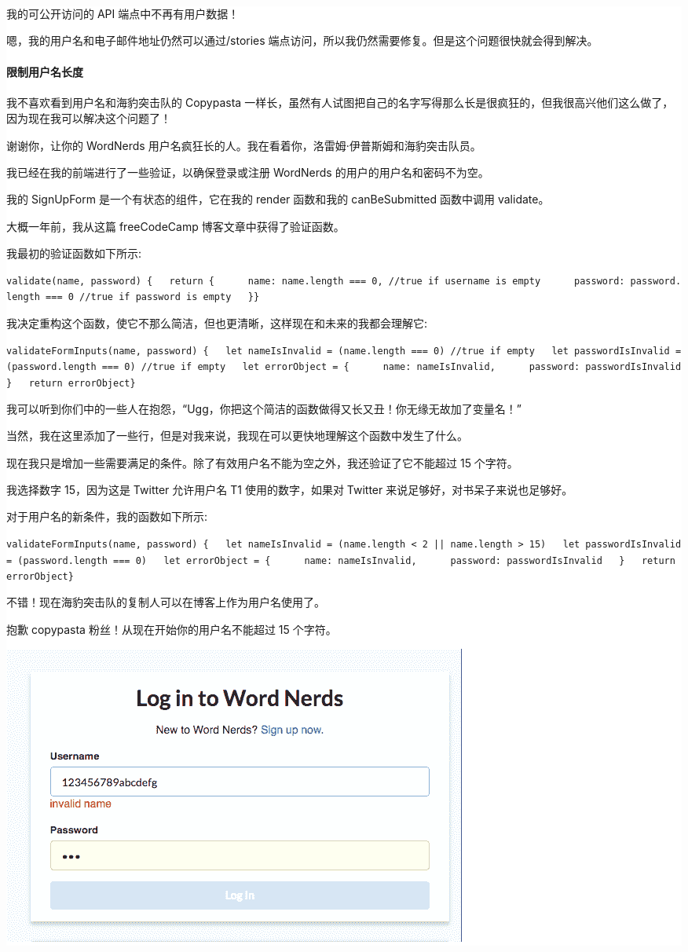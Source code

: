 我的可公开访问的 API 端点中不再有用户数据！

嗯，我的用户名和电子邮件地址仍然可以通过/stories 端点访问，所以我仍然需要修复。但是这个问题很快就会得到解决。

#### 限制用户名长度

我不喜欢看到用户名和海豹突击队的 Copypasta 一样长，虽然有人试图把自己的名字写得那么长是很疯狂的，但我很高兴他们这么做了，因为现在我可以解决这个问题了！

谢谢你，让你的 WordNerds 用户名疯狂长的人。我在看着你，洛雷姆·伊普斯姆和海豹突击队员。

我已经在我的前端进行了一些验证，以确保登录或注册 WordNerds 的用户的用户名和密码不为空。

我的 SignUpForm 是一个有状态的组件，它在我的 render 函数和我的 canBeSubmitted 函数中调用 validate。

大概一年前，我从这篇 freeCodeCamp 博客文章中获得了验证函数。

我最初的验证函数如下所示:

```
validate(name, password) {   return {      name: name.length === 0, //true if username is empty      password: password.length === 0 //true if password is empty   }}
```

我决定重构这个函数，使它不那么简洁，但也更清晰，这样现在和未来的我都会理解它:

```
validateFormInputs(name, password) {   let nameIsInvalid = (name.length === 0) //true if empty   let passwordIsInvalid = (password.length === 0) //true if empty   let errorObject = {      name: nameIsInvalid,      password: passwordIsInvalid   }   return errorObject}
```

我可以听到你们中的一些人在抱怨，“Ugg，你把这个简洁的函数做得又长又丑！你无缘无故加了变量名！”

当然，我在这里添加了一些行，但是对我来说，我现在可以更快地理解这个函数中发生了什么。

现在我只是增加一些需要满足的条件。除了有效用户名不能为空之外，我还验证了它不能超过 15 个字符。

我选择数字 15，因为这是 Twitter 允许用户名 T1 使用的数字，如果对 Twitter 来说足够好，对书呆子来说也足够好。

对于用户名的新条件，我的函数如下所示:

```
validateFormInputs(name, password) {   let nameIsInvalid = (name.length < 2 || name.length > 15)   let passwordIsInvalid = (password.length === 0)   let errorObject = {      name: nameIsInvalid,      password: passwordIsInvalid   }   return errorObject}
```

不错！现在海豹突击队的复制人可以在博客上作为用户名使用了。

抱歉 copypasta 粉丝！从现在开始你的用户名不能超过 15 个字符。

![TA0dzPY0YYqljqaX3ATdn0Wg4niTczfDqEh6](img/ffea68f02f175af3d4e0601ddbf40b98.png)
